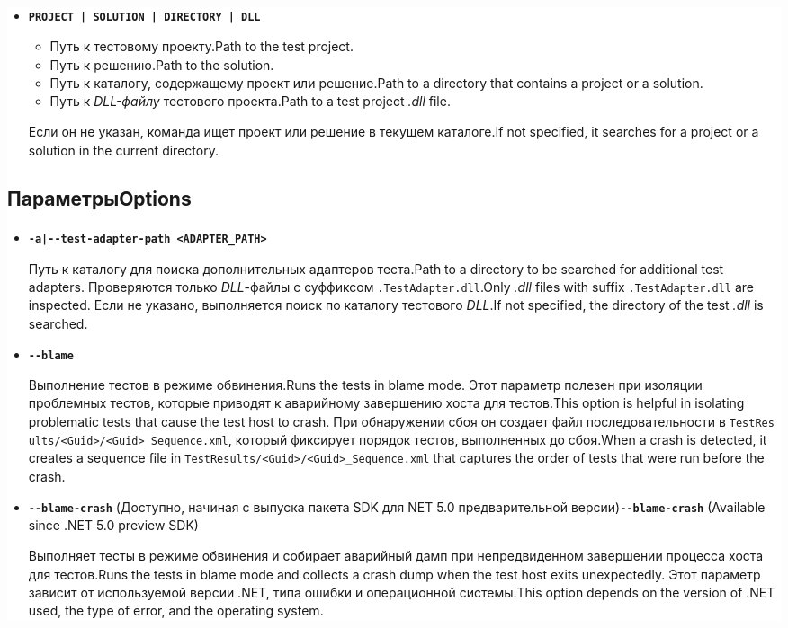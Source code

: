 - **`PROJECT | SOLUTION | DIRECTORY | DLL`**

  - <span data-ttu-id="23013-120">Путь к тестовому проекту.</span><span class="sxs-lookup"><span data-stu-id="23013-120">Path to the test project.</span></span>
  - <span data-ttu-id="23013-121">Путь к решению.</span><span class="sxs-lookup"><span data-stu-id="23013-121">Path to the solution.</span></span>
  - <span data-ttu-id="23013-122">Путь к каталогу, содержащему проект или решение.</span><span class="sxs-lookup"><span data-stu-id="23013-122">Path to a directory that contains a project or a solution.</span></span>
  - <span data-ttu-id="23013-123">Путь к *DLL-файлу* тестового проекта.</span><span class="sxs-lookup"><span data-stu-id="23013-123">Path to a test project *.dll* file.</span></span>

  <span data-ttu-id="23013-124">Если он не указан, команда ищет проект или решение в текущем каталоге.</span><span class="sxs-lookup"><span data-stu-id="23013-124">If not specified, it searches for a project or a solution in the current directory.</span></span>

## <a name="options"></a><span data-ttu-id="23013-125">Параметры</span><span class="sxs-lookup"><span data-stu-id="23013-125">Options</span></span>

- **`-a|--test-adapter-path <ADAPTER_PATH>`**

  <span data-ttu-id="23013-126">Путь к каталогу для поиска дополнительных адаптеров теста.</span><span class="sxs-lookup"><span data-stu-id="23013-126">Path to a directory to be searched for additional test adapters.</span></span> <span data-ttu-id="23013-127">Проверяются только *DLL*-файлы с суффиксом `.TestAdapter.dll`.</span><span class="sxs-lookup"><span data-stu-id="23013-127">Only *.dll* files with suffix `.TestAdapter.dll` are inspected.</span></span> <span data-ttu-id="23013-128">Если не указано, выполняется поиск по каталогу тестового *DLL*.</span><span class="sxs-lookup"><span data-stu-id="23013-128">If not specified, the directory of the test *.dll* is searched.</span></span>

- **`--blame`**

  <span data-ttu-id="23013-129">Выполнение тестов в режиме обвинения.</span><span class="sxs-lookup"><span data-stu-id="23013-129">Runs the tests in blame mode.</span></span> <span data-ttu-id="23013-130">Этот параметр полезен при изоляции проблемных тестов, которые приводят к аварийному завершению хоста для тестов.</span><span class="sxs-lookup"><span data-stu-id="23013-130">This option is helpful in isolating problematic tests that cause the test host to crash.</span></span> <span data-ttu-id="23013-131">При обнаружении сбоя он создает файл последовательности в `TestResults/<Guid>/<Guid>_Sequence.xml`, который фиксирует порядок тестов, выполненных до сбоя.</span><span class="sxs-lookup"><span data-stu-id="23013-131">When a crash is detected, it creates a sequence file in `TestResults/<Guid>/<Guid>_Sequence.xml` that captures the order of tests that were run before the crash.</span></span>

- <span data-ttu-id="23013-132">**`--blame-crash`** (Доступно, начиная с выпуска пакета SDK для NET 5.0 предварительной версии)</span><span class="sxs-lookup"><span data-stu-id="23013-132">**`--blame-crash`** (Available since .NET 5.0 preview SDK)</span></span>

  <span data-ttu-id="23013-133">Выполняет тесты в режиме обвинения и собирает аварийный дамп при непредвиденном завершении процесса хоста для тестов.</span><span class="sxs-lookup"><span data-stu-id="23013-133">Runs the tests in blame mode and collects a crash dump when the test host exits unexpectedly.</span></span> <span data-ttu-id="23013-134">Этот параметр зависит от используемой версии .NET, типа ошибки и операционной системы.</span><span class="sxs-lookup"><span data-stu-id="23013-134">This option depends on the version of .NET used, the type of error, and the operating system.</span></span>
  